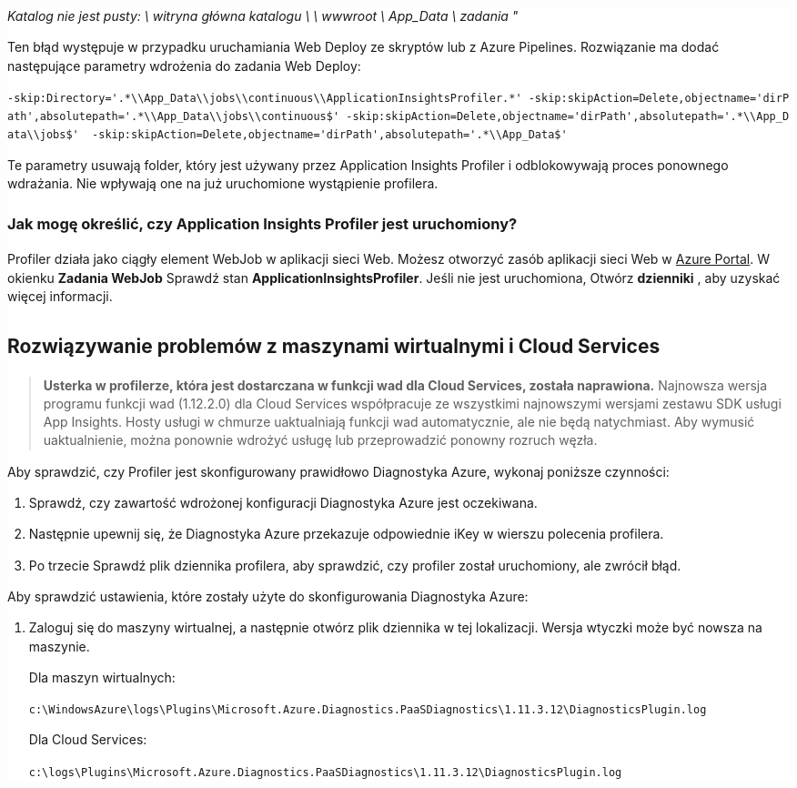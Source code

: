 *Katalog nie jest pusty: \\ witryna główna katalogu \\ \\ wwwroot \\ App_Data \\ zadania "*

Ten błąd występuje w przypadku uruchamiania Web Deploy ze skryptów lub z Azure Pipelines. Rozwiązanie ma dodać następujące parametry wdrożenia do zadania Web Deploy:

```
-skip:Directory='.*\\App_Data\\jobs\\continuous\\ApplicationInsightsProfiler.*' -skip:skipAction=Delete,objectname='dirPath',absolutepath='.*\\App_Data\\jobs\\continuous$' -skip:skipAction=Delete,objectname='dirPath',absolutepath='.*\\App_Data\\jobs$'  -skip:skipAction=Delete,objectname='dirPath',absolutepath='.*\\App_Data$'
```

Te parametry usuwają folder, który jest używany przez Application Insights Profiler i odblokowywają proces ponownego wdrażania. Nie wpływają one na już uruchomione wystąpienie profilera.

### <a name="how-do-i-determine-whether-application-insights-profiler-is-running"></a>Jak mogę określić, czy Application Insights Profiler jest uruchomiony?

Profiler działa jako ciągły element WebJob w aplikacji sieci Web. Możesz otworzyć zasób aplikacji sieci Web w [Azure Portal](https://portal.azure.com). W okienku **Zadania WebJob** Sprawdź stan **ApplicationInsightsProfiler**. Jeśli nie jest uruchomiona, Otwórz **dzienniki** , aby uzyskać więcej informacji.

## <a name="troubleshoot-vms-and-cloud-services"></a>Rozwiązywanie problemów z maszynami wirtualnymi i Cloud Services

>**Usterka w profilerze, która jest dostarczana w funkcji wad dla Cloud Services, została naprawiona.** Najnowsza wersja programu funkcji wad (1.12.2.0) dla Cloud Services współpracuje ze wszystkimi najnowszymi wersjami zestawu SDK usługi App Insights. Hosty usługi w chmurze uaktualniają funkcji wad automatycznie, ale nie będą natychmiast. Aby wymusić uaktualnienie, można ponownie wdrożyć usługę lub przeprowadzić ponowny rozruch węzła.

Aby sprawdzić, czy Profiler jest skonfigurowany prawidłowo Diagnostyka Azure, wykonaj poniższe czynności: 
1. Sprawdź, czy zawartość wdrożonej konfiguracji Diagnostyka Azure jest oczekiwana. 

1. Następnie upewnij się, że Diagnostyka Azure przekazuje odpowiednie iKey w wierszu polecenia profilera. 

1. Po trzecie Sprawdź plik dziennika profilera, aby sprawdzić, czy profiler został uruchomiony, ale zwrócił błąd. 

Aby sprawdzić ustawienia, które zostały użyte do skonfigurowania Diagnostyka Azure:

1. Zaloguj się do maszyny wirtualnej, a następnie otwórz plik dziennika w tej lokalizacji. Wersja wtyczki może być nowsza na maszynie.
    
    Dla maszyn wirtualnych:
    ```
    c:\WindowsAzure\logs\Plugins\Microsoft.Azure.Diagnostics.PaaSDiagnostics\1.11.3.12\DiagnosticsPlugin.log
    ```
    
    Dla Cloud Services:
    ```
    c:\logs\Plugins\Microsoft.Azure.Diagnostics.PaaSDiagnostics\1.11.3.12\DiagnosticsPlugin.log  
    ```

